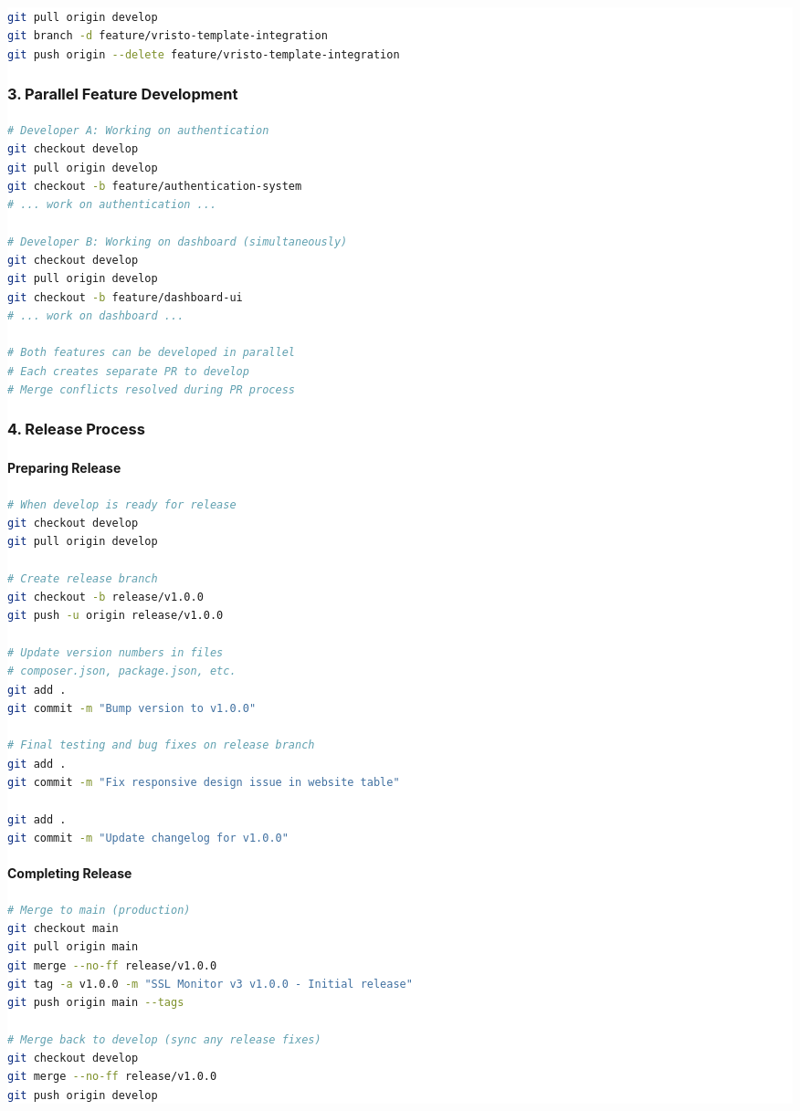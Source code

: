 ```bash
git pull origin develop
git branch -d feature/vristo-template-integration
git push origin --delete feature/vristo-template-integration
```

### 3. Parallel Feature Development

```bash
# Developer A: Working on authentication
git checkout develop
git pull origin develop
git checkout -b feature/authentication-system
# ... work on authentication ...

# Developer B: Working on dashboard (simultaneously)
git checkout develop
git pull origin develop
git checkout -b feature/dashboard-ui
# ... work on dashboard ...

# Both features can be developed in parallel
# Each creates separate PR to develop
# Merge conflicts resolved during PR process
```

### 4. Release Process

#### Preparing Release
```bash
# When develop is ready for release
git checkout develop
git pull origin develop

# Create release branch
git checkout -b release/v1.0.0
git push -u origin release/v1.0.0

# Update version numbers in files
# composer.json, package.json, etc.
git add .
git commit -m "Bump version to v1.0.0"

# Final testing and bug fixes on release branch
git add .
git commit -m "Fix responsive design issue in website table"

git add .
git commit -m "Update changelog for v1.0.0"
```

#### Completing Release
```bash
# Merge to main (production)
git checkout main
git pull origin main
git merge --no-ff release/v1.0.0
git tag -a v1.0.0 -m "SSL Monitor v3 v1.0.0 - Initial release"
git push origin main --tags

# Merge back to develop (sync any release fixes)
git checkout develop
git merge --no-ff release/v1.0.0
git push origin develop

```